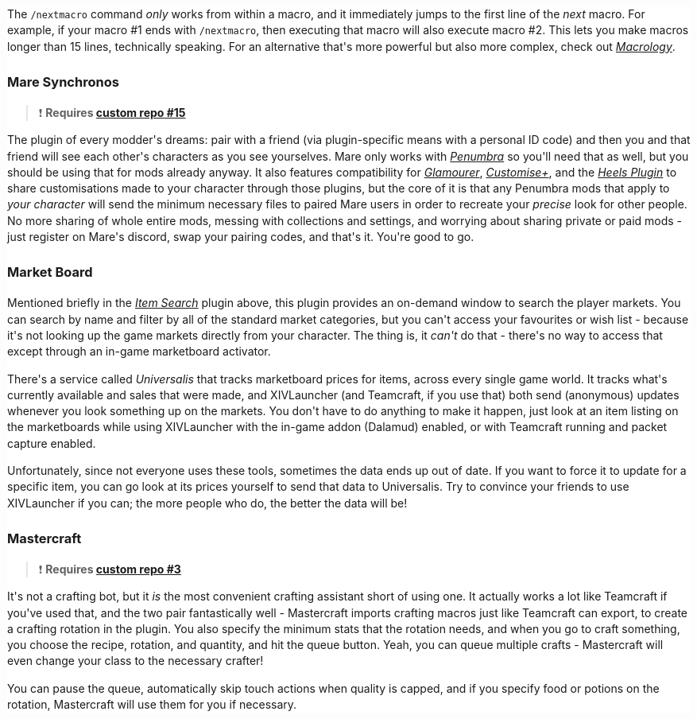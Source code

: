 The `/nextmacro` command _only_ works from within a macro, and it immediately jumps to the first line of the _next_ macro. For example, if your macro #1 ends with `/nextmacro`, then executing that macro will also execute macro #2. This lets you make macros longer than 15 lines, technically speaking. For an alternative that's more powerful but also more complex, check out [_Macrology_](#macrology).

### Mare Synchronos

> :exclamation: **Requires [custom repo #15]**

The plugin of every modder's dreams: pair with a friend (via plugin-specific means with a personal ID code) and then you and that friend will see each other's characters as you see yourselves. Mare only works with _[Penumbra]_ so you'll need that as well, but you should be using that for mods already anyway. It also features compatibility for _[Glamourer]_, _[Customise+]_, and the _[Heels Plugin]_ to share customisations made to your character through those plugins, but the core of it is that any Penumbra mods that apply to _your character_ will send the minimum necessary files to paired Mare users in order to recreate your _precise_ look for other people. No more sharing of whole entire mods, messing with collections and settings, and worrying about sharing private or paid mods - just register on Mare's discord, swap your pairing codes, and that's it. You're good to go.

### Market Board

Mentioned briefly in the [_Item Search_](#item-search) plugin above, this plugin provides an on-demand window to search the player markets. You can search by name and filter by all of the standard market categories, but you can't access your favourites or wish list - because it's not looking up the game markets directly from your character. The thing is, it _can't_ do that - there's no way to access that except through an in-game marketboard activator.

There's a service called _Universalis_ that tracks marketboard prices for items, across every single game world. It tracks what's currently available and sales that were made, and XIVLauncher (and Teamcraft, if you use that) both send (anonymous) updates whenever you look something up on the markets. You don't have to do anything to make it happen, just look at an item listing on the marketboards while using XIVLauncher with the in-game addon (Dalamud) enabled, or with Teamcraft running and packet capture enabled.

Unfortunately, since not everyone uses these tools, sometimes the data ends up out of date. If you want to force it to update for a specific item, you can go look at its prices yourself to send that data to Universalis. Try to convince your friends to use XIVLauncher if you can; the more people who do, the better the data will be!

### Mastercraft

> :exclamation: **Requires [custom repo #3]**

It's not a crafting bot, but it _is_ the most convenient crafting assistant short of using one. It actually works a lot like Teamcraft if you've used that, and the two pair fantastically well - Mastercraft imports crafting macros just like Teamcraft can export, to create a crafting rotation in the plugin. You also specify the minimum stats that the rotation needs, and when you go to craft something, you choose the recipe, rotation, and quantity, and hit the queue button. Yeah, you can queue multiple crafts - Mastercraft will even change your class to the necessary crafter!

You can pause the queue, automatically skip touch actions when quality is capped, and if you specify food or potions on the rotation, Mastercraft will use them for you if necessary.


[webhook]: <https://github.com/adnanh/webhook/> "Define custom webhooks to invoke other programs, passing data directly through - available for windows and linux, can be compiled from source"
[Mare Synchronos]: <#mare-synchronos>
[Penumbra]: <#penumbra>
[Glamourer]: <#glamourer>
[Customise+]: <#customize>
[Heels Plugin]: <#heels-plugin>
[custom repo #1]: <https://raw.githubusercontent.com/LeonBlade/DalamudPlugins/main/repo.json>
[custom repo #2]: <https://plugins.annaclemens.io/>
[custom repo #3]: <https://plugins.annaclemens.io/unofficial>
[custom repo #4]: <https://raw.githubusercontent.com/daemitus/MyDalamudPlugins/master/pluginmaster.json>
[custom repo #5]: <https://raw.githubusercontent.com/Bluefissure/DalamudPlugins/Bluefissure/pluginmaster.json>
[custom repo #6]: <https://raw.githubusercontent.com/SaltyCog/DalamudPlugins/main/repo.json>
[custom repo #7]: <https://raw.githubusercontent.com/maributt/xivplugins/main/repo.json>
[custom repo #8]: <https://raw.githubusercontent.com/PrincessRTFM/MyDalamudPlugins/master/pluginmaster.json>
[custom repo #9]: <https://raw.githubusercontent.com/xivdev/Penumbra/master/repo.json>
[custom repo #10]: <https://raw.githubusercontent.com/Sevii77/ffxiv_materialui_accent/master/repo.json>
[custom repo #11]: <https://raw.githubusercontent.com/Ottermandias/AutoVisor/master/repo.json>
[custom repo #12]: <https://raw.githubusercontent.com/UnknownX7/DalamudPluginRepo/master/pluginmaster.json>
[custom repo #13]: <https://raw.githubusercontent.com/Ottermandias/Glamourer/main/repo.json>
[custom repo #14]: <https://raw.githubusercontent.com/Eternita-S/MyDalamudPlugins/main/pluginmaster.json>
[custom repo #15]: <https://raw.githubusercontent.com/Penumbra-Sync/repo/main/plogonmaster.json>
[custom repo #16]: <https://raw.githubusercontent.com/XIV-Tools/DalamudPlugins/main/repo.json>
[custom repo #17]: <https://raw.githubusercontent.com/NightmareXIV/MyDalamudPlugins/main/pluginmaster.json>